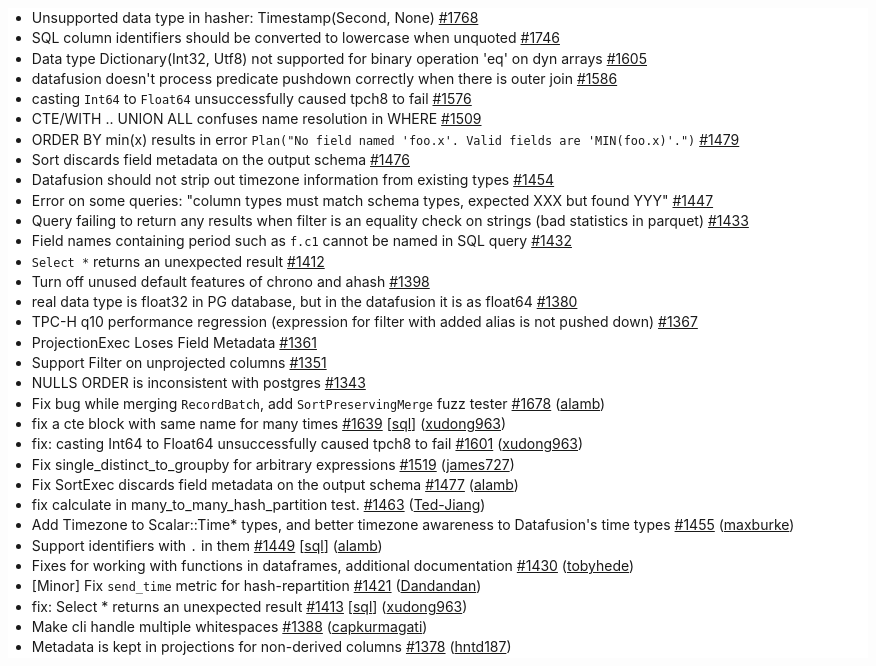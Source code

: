 - Unsupported data type in hasher: Timestamp\(Second, None\) [\#1768](https://github.com/apache/datafusion/issues/1768)
- SQL column identifiers should be converted to lowercase when unquoted [\#1746](https://github.com/apache/datafusion/issues/1746)
- Data type Dictionary\(Int32, Utf8\) not supported for binary operation 'eq' on dyn arrays [\#1605](https://github.com/apache/datafusion/issues/1605)
- datafusion doesn't process predicate pushdown correctly when there is outer join [\#1586](https://github.com/apache/datafusion/issues/1586)
- casting `Int64` to `Float64` unsuccessfully caused tpch8 to fail [\#1576](https://github.com/apache/datafusion/issues/1576)
- CTE/WITH .. UNION ALL confuses name resolution in WHERE [\#1509](https://github.com/apache/datafusion/issues/1509)
- ORDER BY min\(x\) results in error `Plan("No field named 'foo.x'. Valid fields are 'MIN(foo.x)'.")` [\#1479](https://github.com/apache/datafusion/issues/1479)
- Sort discards field metadata on the output schema [\#1476](https://github.com/apache/datafusion/issues/1476)
- Datafusion should not strip out timezone information from existing types [\#1454](https://github.com/apache/datafusion/issues/1454)
- Error on some queries: "column types must match schema types, expected XXX but found YYY" [\#1447](https://github.com/apache/datafusion/issues/1447)
- Query failing to return any results when filter is an equality check on strings \(bad statistics in parquet\) [\#1433](https://github.com/apache/datafusion/issues/1433)
- Field names containing period such as `f.c1` cannot be named in SQL query [\#1432](https://github.com/apache/datafusion/issues/1432)
- `Select *` returns an unexpected result [\#1412](https://github.com/apache/datafusion/issues/1412)
- Turn off unused default features of chrono and ahash [\#1398](https://github.com/apache/datafusion/issues/1398)
- real data type is float32 in PG database, but in the datafusion it is as float64 [\#1380](https://github.com/apache/datafusion/issues/1380)
- TPC-H q10 performance regression \(expression for filter with added alias is not pushed down\) [\#1367](https://github.com/apache/datafusion/issues/1367)
- ProjectionExec Loses Field Metadata [\#1361](https://github.com/apache/datafusion/issues/1361)
- Support Filter on unprojected columns [\#1351](https://github.com/apache/datafusion/issues/1351)
- NULLS ORDER is inconsistent with postgres [\#1343](https://github.com/apache/datafusion/issues/1343)
- Fix bug while merging `RecordBatch`, add `SortPreservingMerge` fuzz tester [\#1678](https://github.com/apache/datafusion/pull/1678) ([alamb](https://github.com/alamb))
- fix a cte block with same name for many times [\#1639](https://github.com/apache/datafusion/pull/1639) [[sql](https://github.com/apache/datafusion/labels/sql)] ([xudong963](https://github.com/xudong963))
- fix: casting Int64 to Float64 unsuccessfully caused tpch8 to fail [\#1601](https://github.com/apache/datafusion/pull/1601) ([xudong963](https://github.com/xudong963))
- Fix single_distinct_to_groupby for arbitrary expressions [\#1519](https://github.com/apache/datafusion/pull/1519) ([james727](https://github.com/james727))
- Fix SortExec discards field metadata on the output schema [\#1477](https://github.com/apache/datafusion/pull/1477) ([alamb](https://github.com/alamb))
- fix calculate in many_to_many_hash_partition test. [\#1463](https://github.com/apache/datafusion/pull/1463) ([Ted-Jiang](https://github.com/Ted-Jiang))
- Add Timezone to Scalar::Time\* types, and better timezone awareness to Datafusion's time types [\#1455](https://github.com/apache/datafusion/pull/1455) ([maxburke](https://github.com/maxburke))
- Support identifiers with `.` in them [\#1449](https://github.com/apache/datafusion/pull/1449) [[sql](https://github.com/apache/datafusion/labels/sql)] ([alamb](https://github.com/alamb))
- Fixes for working with functions in dataframes, additional documentation [\#1430](https://github.com/apache/datafusion/pull/1430) ([tobyhede](https://github.com/tobyhede))
- \[Minor\] Fix `send_time` metric for hash-repartition [\#1421](https://github.com/apache/datafusion/pull/1421) ([Dandandan](https://github.com/Dandandan))
- fix: Select \* returns an unexpected result [\#1413](https://github.com/apache/datafusion/pull/1413) [[sql](https://github.com/apache/datafusion/labels/sql)] ([xudong963](https://github.com/xudong963))
- Make cli handle multiple whitespaces [\#1388](https://github.com/apache/datafusion/pull/1388) ([capkurmagati](https://github.com/capkurmagati))
- Metadata is kept in projections for non-derived columns [\#1378](https://github.com/apache/datafusion/pull/1378) ([hntd187](https://github.com/hntd187))